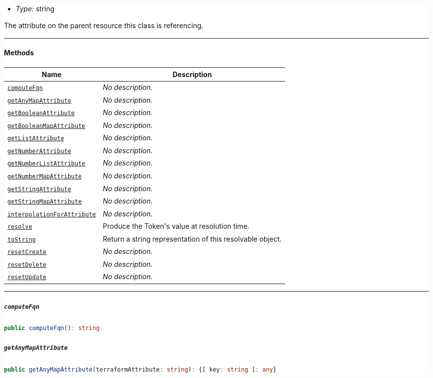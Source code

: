 - *Type:* string

The attribute on the parent resource this class is referencing.

---

#### Methods <a name="Methods" id="Methods"></a>

| **Name** | **Description** |
| --- | --- |
| <code><a href="#@cdktf/provider-opentelekomcloud.dnsZoneV2.DnsZoneV2TimeoutsOutputReference.computeFqn">computeFqn</a></code> | *No description.* |
| <code><a href="#@cdktf/provider-opentelekomcloud.dnsZoneV2.DnsZoneV2TimeoutsOutputReference.getAnyMapAttribute">getAnyMapAttribute</a></code> | *No description.* |
| <code><a href="#@cdktf/provider-opentelekomcloud.dnsZoneV2.DnsZoneV2TimeoutsOutputReference.getBooleanAttribute">getBooleanAttribute</a></code> | *No description.* |
| <code><a href="#@cdktf/provider-opentelekomcloud.dnsZoneV2.DnsZoneV2TimeoutsOutputReference.getBooleanMapAttribute">getBooleanMapAttribute</a></code> | *No description.* |
| <code><a href="#@cdktf/provider-opentelekomcloud.dnsZoneV2.DnsZoneV2TimeoutsOutputReference.getListAttribute">getListAttribute</a></code> | *No description.* |
| <code><a href="#@cdktf/provider-opentelekomcloud.dnsZoneV2.DnsZoneV2TimeoutsOutputReference.getNumberAttribute">getNumberAttribute</a></code> | *No description.* |
| <code><a href="#@cdktf/provider-opentelekomcloud.dnsZoneV2.DnsZoneV2TimeoutsOutputReference.getNumberListAttribute">getNumberListAttribute</a></code> | *No description.* |
| <code><a href="#@cdktf/provider-opentelekomcloud.dnsZoneV2.DnsZoneV2TimeoutsOutputReference.getNumberMapAttribute">getNumberMapAttribute</a></code> | *No description.* |
| <code><a href="#@cdktf/provider-opentelekomcloud.dnsZoneV2.DnsZoneV2TimeoutsOutputReference.getStringAttribute">getStringAttribute</a></code> | *No description.* |
| <code><a href="#@cdktf/provider-opentelekomcloud.dnsZoneV2.DnsZoneV2TimeoutsOutputReference.getStringMapAttribute">getStringMapAttribute</a></code> | *No description.* |
| <code><a href="#@cdktf/provider-opentelekomcloud.dnsZoneV2.DnsZoneV2TimeoutsOutputReference.interpolationForAttribute">interpolationForAttribute</a></code> | *No description.* |
| <code><a href="#@cdktf/provider-opentelekomcloud.dnsZoneV2.DnsZoneV2TimeoutsOutputReference.resolve">resolve</a></code> | Produce the Token's value at resolution time. |
| <code><a href="#@cdktf/provider-opentelekomcloud.dnsZoneV2.DnsZoneV2TimeoutsOutputReference.toString">toString</a></code> | Return a string representation of this resolvable object. |
| <code><a href="#@cdktf/provider-opentelekomcloud.dnsZoneV2.DnsZoneV2TimeoutsOutputReference.resetCreate">resetCreate</a></code> | *No description.* |
| <code><a href="#@cdktf/provider-opentelekomcloud.dnsZoneV2.DnsZoneV2TimeoutsOutputReference.resetDelete">resetDelete</a></code> | *No description.* |
| <code><a href="#@cdktf/provider-opentelekomcloud.dnsZoneV2.DnsZoneV2TimeoutsOutputReference.resetUpdate">resetUpdate</a></code> | *No description.* |

---

##### `computeFqn` <a name="computeFqn" id="@cdktf/provider-opentelekomcloud.dnsZoneV2.DnsZoneV2TimeoutsOutputReference.computeFqn"></a>

```typescript
public computeFqn(): string
```

##### `getAnyMapAttribute` <a name="getAnyMapAttribute" id="@cdktf/provider-opentelekomcloud.dnsZoneV2.DnsZoneV2TimeoutsOutputReference.getAnyMapAttribute"></a>

```typescript
public getAnyMapAttribute(terraformAttribute: string): {[ key: string ]: any}
```
